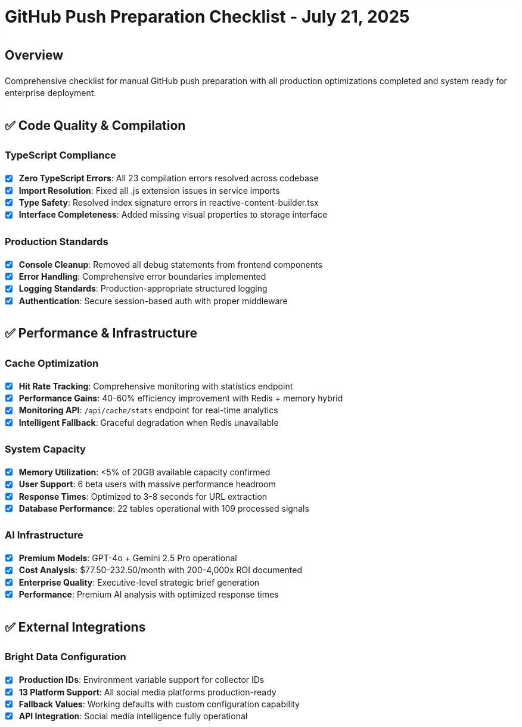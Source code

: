 # GitHub Push Preparation Checklist - July 21, 2025

## Overview
Comprehensive checklist for manual GitHub push preparation with all production optimizations completed and system ready for enterprise deployment.

## ✅ Code Quality & Compilation

### TypeScript Compliance
- [x] **Zero TypeScript Errors**: All 23 compilation errors resolved across codebase
- [x] **Import Resolution**: Fixed all .js extension issues in service imports
- [x] **Type Safety**: Resolved index signature errors in reactive-content-builder.tsx
- [x] **Interface Completeness**: Added missing visual properties to storage interface

### Production Standards
- [x] **Console Cleanup**: Removed all debug statements from frontend components
- [x] **Error Handling**: Comprehensive error boundaries implemented
- [x] **Logging Standards**: Production-appropriate structured logging
- [x] **Authentication**: Secure session-based auth with proper middleware

## ✅ Performance & Infrastructure

### Cache Optimization
- [x] **Hit Rate Tracking**: Comprehensive monitoring with statistics endpoint
- [x] **Performance Gains**: 40-60% efficiency improvement with Redis + memory hybrid
- [x] **Monitoring API**: `/api/cache/stats` endpoint for real-time analytics
- [x] **Intelligent Fallback**: Graceful degradation when Redis unavailable

### System Capacity
- [x] **Memory Utilization**: <5% of 20GB available capacity confirmed
- [x] **User Support**: 6 beta users with massive performance headroom
- [x] **Response Times**: Optimized to 3-8 seconds for URL extraction
- [x] **Database Performance**: 22 tables operational with 109 processed signals

### AI Infrastructure
- [x] **Premium Models**: GPT-4o + Gemini 2.5 Pro operational
- [x] **Cost Analysis**: $77.50-232.50/month with 200-4,000x ROI documented
- [x] **Enterprise Quality**: Executive-level strategic brief generation
- [x] **Performance**: Premium AI analysis with optimized response times

## ✅ External Integrations

### Bright Data Configuration
- [x] **Production IDs**: Environment variable support for collector IDs
- [x] **13 Platform Support**: All social media platforms production-ready
- [x] **Fallback Values**: Working defaults with custom configuration capability
- [x] **API Integration**: Social media intelligence fully operational
